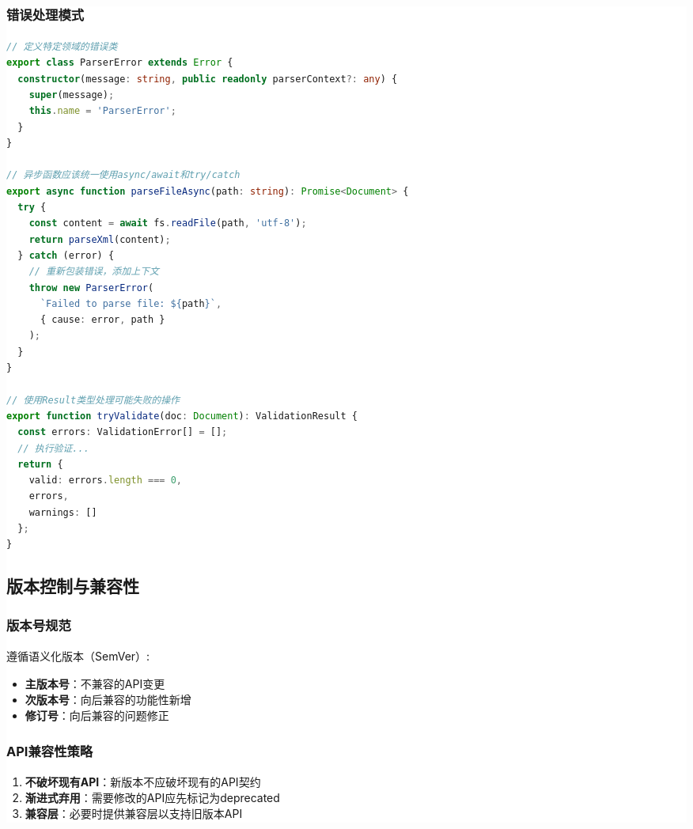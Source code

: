 ### 错误处理模式

```typescript
// 定义特定领域的错误类
export class ParserError extends Error {
  constructor(message: string, public readonly parserContext?: any) {
    super(message);
    this.name = 'ParserError';
  }
}

// 异步函数应该统一使用async/await和try/catch
export async function parseFileAsync(path: string): Promise<Document> {
  try {
    const content = await fs.readFile(path, 'utf-8');
    return parseXml(content);
  } catch (error) {
    // 重新包装错误，添加上下文
    throw new ParserError(
      `Failed to parse file: ${path}`, 
      { cause: error, path }
    );
  }
}

// 使用Result类型处理可能失败的操作
export function tryValidate(doc: Document): ValidationResult {
  const errors: ValidationError[] = [];
  // 执行验证...
  return {
    valid: errors.length === 0,
    errors,
    warnings: []
  };
}
```

## 版本控制与兼容性

### 版本号规范

遵循语义化版本（SemVer）:
- **主版本号**：不兼容的API变更
- **次版本号**：向后兼容的功能性新增
- **修订号**：向后兼容的问题修正

### API兼容性策略

1. **不破坏现有API**：新版本不应破坏现有的API契约
2. **渐进式弃用**：需要修改的API应先标记为deprecated
3. **兼容层**：必要时提供兼容层以支持旧版本API

